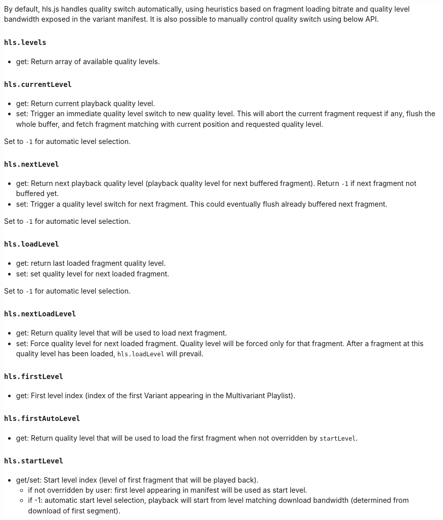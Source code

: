 By default, hls.js handles quality switch automatically, using heuristics based on fragment loading bitrate and quality level bandwidth exposed in the variant manifest.
It is also possible to manually control quality switch using below API.

### `hls.levels`

- get: Return array of available quality levels.

### `hls.currentLevel`

- get: Return current playback quality level.
- set: Trigger an immediate quality level switch to new quality level. This will abort the current fragment request if any, flush the whole buffer, and fetch fragment matching with current position and requested quality level.

Set to `-1` for automatic level selection.

### `hls.nextLevel`

- get: Return next playback quality level (playback quality level for next buffered fragment). Return `-1` if next fragment not buffered yet.
- set: Trigger a quality level switch for next fragment. This could eventually flush already buffered next fragment.

Set to `-1` for automatic level selection.

### `hls.loadLevel`

- get: return last loaded fragment quality level.
- set: set quality level for next loaded fragment.

Set to `-1` for automatic level selection.

### `hls.nextLoadLevel`

- get: Return quality level that will be used to load next fragment.
- set: Force quality level for next loaded fragment. Quality level will be forced only for that fragment.
  After a fragment at this quality level has been loaded, `hls.loadLevel` will prevail.

### `hls.firstLevel`

- get: First level index (index of the first Variant appearing in the Multivariant Playlist).

### `hls.firstAutoLevel`

- get: Return quality level that will be used to load the first fragment when not overridden by `startLevel`.

### `hls.startLevel`

- get/set: Start level index (level of first fragment that will be played back).
  - if not overridden by user: first level appearing in manifest will be used as start level.
  - if -1: automatic start level selection, playback will start from level matching download bandwidth (determined from download of first segment).
